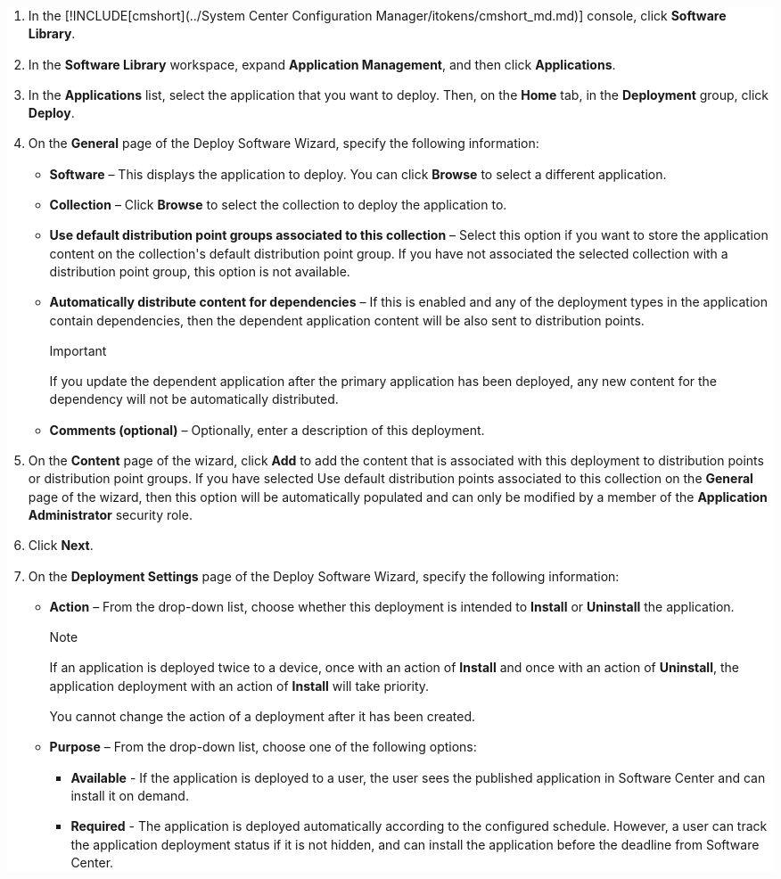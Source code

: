 1.  In the [!INCLUDE[cmshort](../System Center Configuration Manager/itokens/cmshort_md.md)] console, click **Software Library**.  
  
2.  In the **Software Library** workspace, expand **Application Management**, and then click **Applications**.  
  
3.  In the **Applications** list, select the application that you want to deploy. Then, on the **Home** tab, in the **Deployment** group, click **Deploy**.  
  
4.  On the **General** page of the Deploy Software Wizard, specify the following information:  
  
    -   **Software** – This displays the application to deploy. You can click **Browse** to select a different application.  
  
    -   **Collection** – Click **Browse** to select the collection to deploy the application to.  
  
    -   **Use default distribution point groups associated to this collection** – Select this option if you want to store the application content on the collection's default distribution point group. If you have not associated the selected collection with a distribution point group, this option is not available.  
  
    -   **Automatically distribute content for dependencies** – If this is enabled and any of the deployment types in the application contain dependencies, then the dependent application content will be also sent to distribution points.  
  
        > [!IMPORTANT]  
        >  If you update the dependent application after the primary application has been deployed, any new content for the dependency will not be automatically distributed.  
  
    -   **Comments (optional)** – Optionally, enter a description of this deployment.  
  
5.  On the **Content** page of the wizard, click **Add** to add the content that is associated with this deployment to distribution points or distribution point groups. If you have selected Use default distribution points associated to this collection on the **General** page of the wizard, then this option will be automatically populated and can only be modified by a member of the **Application Administrator** security role.  
  
6.  Click **Next**.  
  
7.  On the **Deployment Settings** page of the Deploy Software Wizard, specify the following information:  
  
    -   **Action** – From the drop-down list, choose whether this deployment is intended to **Install** or **Uninstall** the application.  
  
        > [!NOTE]  
        >  If an application is deployed twice to a device, once with an action of **Install** and once with an action of **Uninstall**, the application deployment with an action of **Install** will take priority.  
        >   
        >  You cannot change the action of a deployment after it has been created.  
  
    -   **Purpose** – From the drop-down list, choose one of the following options:  
  
        -   **Available** - If the application is deployed to a user, the user sees the published application in Software Center and can install it on demand.  
  
        -   **Required** - The application is deployed automatically according to the configured schedule. However, a user can track the application deployment status if it is not hidden, and can install the application before the deadline from Software Center.  
  
